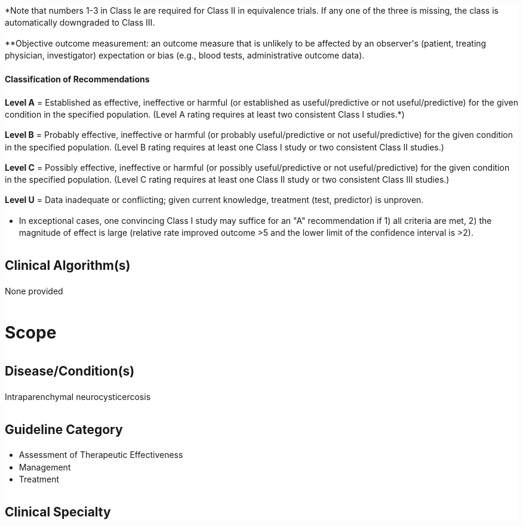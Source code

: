 *Note that numbers 1-3 in Class Ie are required for Class II in equivalence trials. If any one of the three is missing, the class is automatically downgraded to Class III. 


**Objective outcome measurement: an outcome measure that is unlikely to be affected by an observer's (patient, treating physician, investigator) expectation or bias (e.g., blood tests, administrative outcome data). 


####  Classification of Recommendations 


**Level A** = Established as effective, ineffective or harmful (or established as useful/predictive or not useful/predictive) for the given condition in the specified population. (Level A rating requires at least two consistent Class I studies.*) 


**Level B** = Probably effective, ineffective or harmful (or probably useful/predictive or not useful/predictive) for the given condition in the specified population. (Level B rating requires at least one Class I study or two consistent Class II studies.) 


**Level C** = Possibly effective, ineffective or harmful (or possibly useful/predictive or not useful/predictive) for the given condition in the specified population. (Level C rating requires at least one Class II study or two consistent Class III studies.) 


**Level U** = Data inadequate or conflicting; given current knowledge, treatment (test, predictor) is unproven. 


* In exceptional cases, one convincing Class I study may suffice for an "A" recommendation if 1) all criteria are met, 2) the magnitude of effect is large (relative rate improved outcome  >5 and the lower limit of the confidence interval is >2). 
## Clinical Algorithm(s)



None provided

# Scope

## Disease/Condition(s)



Intraparenchymal neurocysticercosis

## Guideline Category

- Assessment of Therapeutic Effectiveness
- Management
- Treatment

## Clinical Specialty
